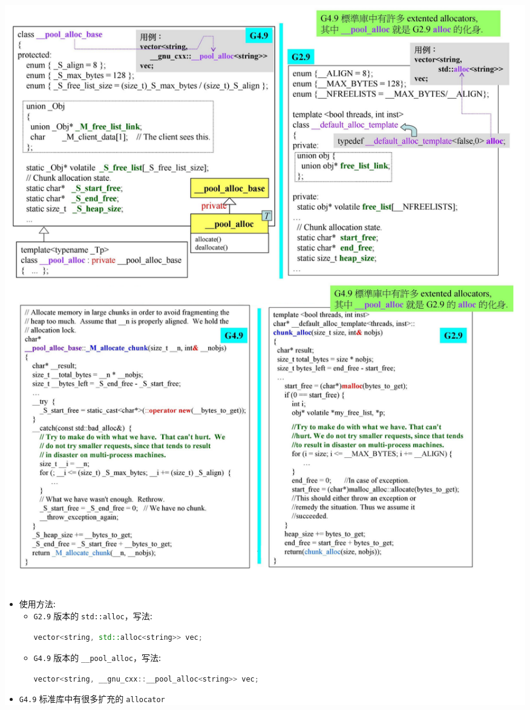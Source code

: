 ![017](../image/017.png)

- 使用方法:
  - `G2.9` 版本的 `std::alloc`，写法:
    ```cpp
    vector<string, std::alloc<string>> vec;
    ```
  - `G4.9` 版本的 `__pool_alloc`，写法:
    ```cpp
    vector<string, __gnu_cxx::__pool_alloc<string>> vec;
    ```
- `G4.9` 标准库中有很多扩充的 `allocator`
